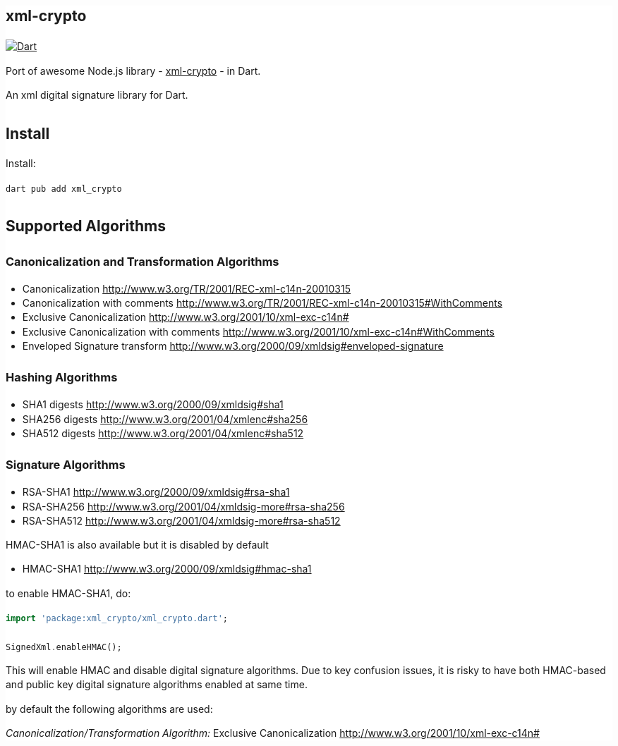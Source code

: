 ## xml-crypto

[![Dart](https://github.com/rikulo/xml-crypto/actions/workflows/dart.yml/badge.svg)](https://github.com/rikulo/xml-crypto/actions/workflows/dart.yml)

Port of awesome Node.js library - [xml-crypto](https://github.com/node-saml/xml-crypto) - in Dart.

An xml digital signature library for Dart.

## Install
Install:

    dart pub add xml_crypto


## Supported Algorithms

### Canonicalization and Transformation Algorithms

* Canonicalization http://www.w3.org/TR/2001/REC-xml-c14n-20010315
* Canonicalization with comments http://www.w3.org/TR/2001/REC-xml-c14n-20010315#WithComments
* Exclusive Canonicalization http://www.w3.org/2001/10/xml-exc-c14n#
* Exclusive Canonicalization with comments http://www.w3.org/2001/10/xml-exc-c14n#WithComments
* Enveloped Signature transform http://www.w3.org/2000/09/xmldsig#enveloped-signature

### Hashing Algorithms

* SHA1 digests http://www.w3.org/2000/09/xmldsig#sha1
* SHA256 digests http://www.w3.org/2001/04/xmlenc#sha256
* SHA512 digests http://www.w3.org/2001/04/xmlenc#sha512

### Signature Algorithms

* RSA-SHA1 http://www.w3.org/2000/09/xmldsig#rsa-sha1
* RSA-SHA256 http://www.w3.org/2001/04/xmldsig-more#rsa-sha256
* RSA-SHA512 http://www.w3.org/2001/04/xmldsig-more#rsa-sha512

HMAC-SHA1 is also available but it is disabled by default
* HMAC-SHA1 http://www.w3.org/2000/09/xmldsig#hmac-sha1

to enable HMAC-SHA1, do:
```dart
import 'package:xml_crypto/xml_crypto.dart';

SignedXml.enableHMAC();
```
This will enable HMAC and disable digital signature algorithms. Due to key
confusion issues, it is risky to have both HMAC-based and public key digital
signature algorithms enabled at same time.

by default the following algorithms are used:

*Canonicalization/Transformation Algorithm:* Exclusive Canonicalization http://www.w3.org/2001/10/xml-exc-c14n#

